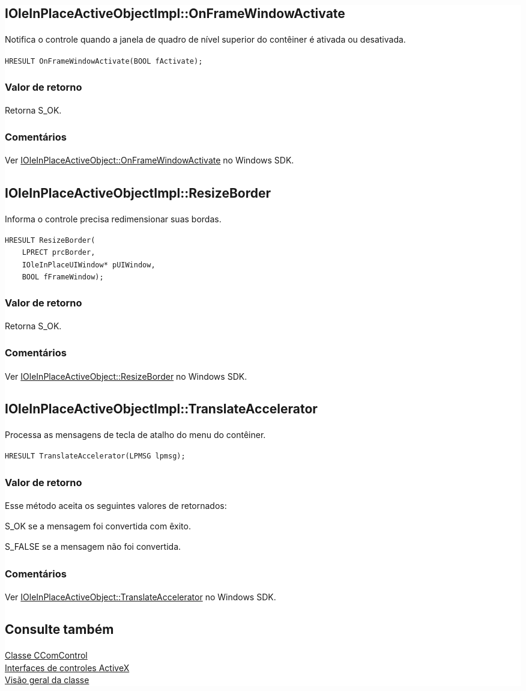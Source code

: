 ##  <a name="onframewindowactivate"></a>  IOleInPlaceActiveObjectImpl::OnFrameWindowActivate  
 Notifica o controle quando a janela de quadro de nível superior do contêiner é ativada ou desativada.  
  
```
HRESULT OnFrameWindowActivate(BOOL fActivate);
```  
  
### <a name="return-value"></a>Valor de retorno  
 Retorna S_OK.  
  
### <a name="remarks"></a>Comentários  
 Ver [IOleInPlaceActiveObject::OnFrameWindowActivate](http://msdn.microsoft.com/library/windows/desktop/ms683969) no Windows SDK.  
  
##  <a name="resizeborder"></a>  IOleInPlaceActiveObjectImpl::ResizeBorder  
 Informa o controle precisa redimensionar suas bordas.  
  
```
HRESULT ResizeBorder(
    LPRECT prcBorder,
    IOleInPlaceUIWindow* pUIWindow,
    BOOL fFrameWindow);
```  
  
### <a name="return-value"></a>Valor de retorno  
 Retorna S_OK.  
  
### <a name="remarks"></a>Comentários  
 Ver [IOleInPlaceActiveObject::ResizeBorder](http://msdn.microsoft.com/library/windows/desktop/ms680053) no Windows SDK.  
  
##  <a name="translateaccelerator"></a>  IOleInPlaceActiveObjectImpl::TranslateAccelerator  
 Processa as mensagens de tecla de atalho do menu do contêiner.  
  
```
HRESULT TranslateAccelerator(LPMSG lpmsg);
```  
  
### <a name="return-value"></a>Valor de retorno  
 Esse método aceita os seguintes valores de retornados:  
  
 S_OK se a mensagem foi convertida com êxito.  
  
 S_FALSE se a mensagem não foi convertida.  
  
### <a name="remarks"></a>Comentários  
 Ver [IOleInPlaceActiveObject::TranslateAccelerator](http://msdn.microsoft.com/library/windows/desktop/ms693360) no Windows SDK.  
  
## <a name="see-also"></a>Consulte também  
 [Classe CComControl](../../atl/reference/ccomcontrol-class.md)  
 [Interfaces de controles ActiveX](http://msdn.microsoft.com/library/windows/desktop/ms692724)  
 [Visão geral da classe](../../atl/atl-class-overview.md)
